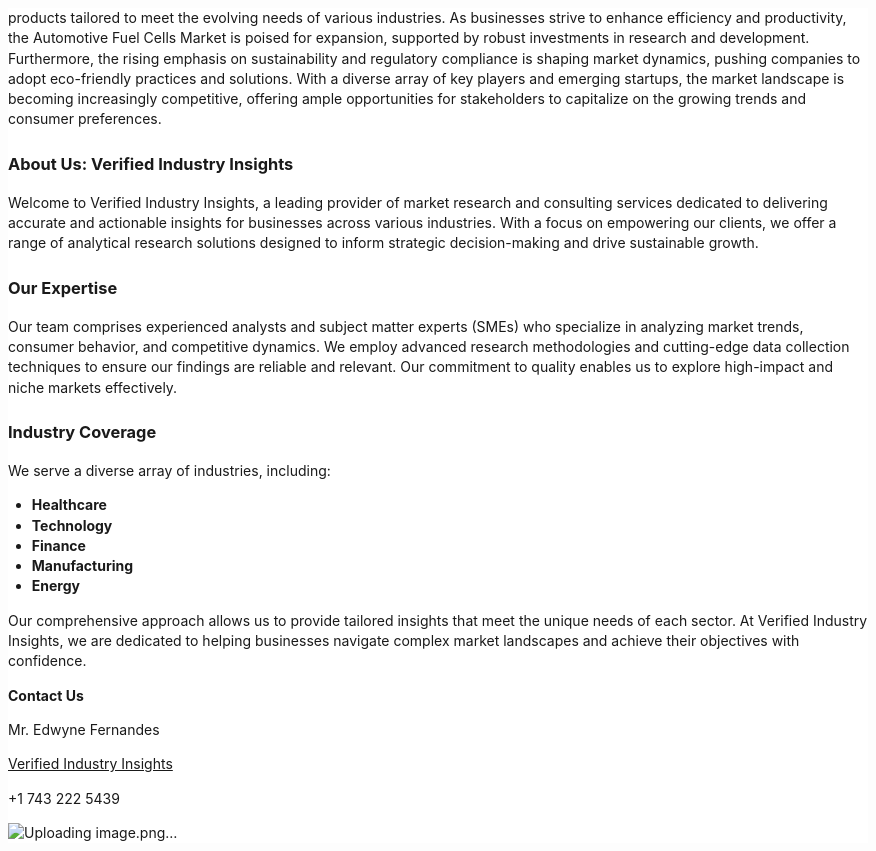 products tailored to meet the evolving needs of various industries. As businesses strive to enhance efficiency and productivity, the Automotive Fuel Cells Market is poised for expansion, supported by robust investments in research and development. Furthermore, the rising emphasis on sustainability and regulatory compliance is shaping market dynamics, pushing companies to adopt eco-friendly practices and solutions. With a diverse array of key players and emerging startups, the market landscape is becoming increasingly competitive, offering ample opportunities for stakeholders to capitalize on the growing trends and consumer preferences.</p><h3>About Us: Verified Industry Insights</h3><p>Welcome to Verified Industry Insights, a leading provider of market research and consulting services dedicated to delivering accurate and actionable insights for businesses across various industries. With a focus on empowering our clients, we offer a range of analytical research solutions designed to inform strategic decision-making and drive sustainable growth.</p><h3>Our Expertise</h3><p>Our team comprises experienced analysts and subject matter experts (SMEs) who specialize in analyzing market trends, consumer behavior, and competitive dynamics. We employ advanced research methodologies and cutting-edge data collection techniques to ensure our findings are reliable and relevant. Our commitment to quality enables us to explore high-impact and niche markets effectively.</p><h3>Industry Coverage</h3><p>We serve a diverse array of industries, including:</p><ul><li><strong>Healthcare</strong></li><li><strong>Technology</strong></li><li><strong>Finance</strong></li><li><strong>Manufacturing</strong></li><li><strong>Energy</strong></li></ul><p>Our comprehensive approach allows us to provide tailored insights that meet the unique needs of each sector. At Verified Industry Insights, we are dedicated to helping businesses navigate complex market landscapes and achieve their objectives with confidence.</p><p><strong>Contact Us</strong></p><p>Mr. Edwyne Fernandes</p><p><a href="https://www.verifiedindustryinsights.com/">Verified Industry Insights</a></p><p>+1 743 222 5439</p>
![Uploading image.png…]()
